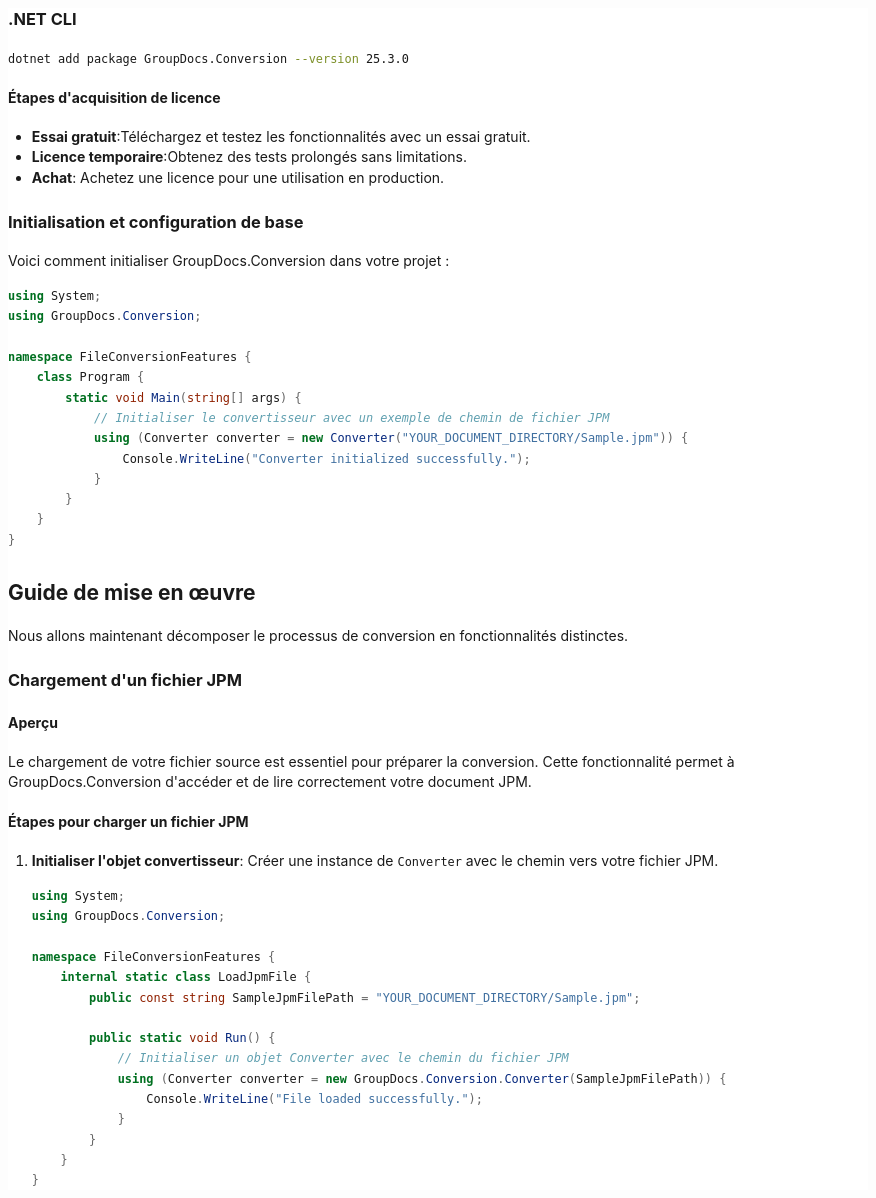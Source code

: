 ### .NET CLI
```bash
dotnet add package GroupDocs.Conversion --version 25.3.0
```

#### Étapes d'acquisition de licence
- **Essai gratuit**:Téléchargez et testez les fonctionnalités avec un essai gratuit.
- **Licence temporaire**:Obtenez des tests prolongés sans limitations.
- **Achat**: Achetez une licence pour une utilisation en production.

### Initialisation et configuration de base

Voici comment initialiser GroupDocs.Conversion dans votre projet :

```csharp
using System;
using GroupDocs.Conversion;

namespace FileConversionFeatures {
    class Program {
        static void Main(string[] args) {
            // Initialiser le convertisseur avec un exemple de chemin de fichier JPM
            using (Converter converter = new Converter("YOUR_DOCUMENT_DIRECTORY/Sample.jpm")) {
                Console.WriteLine("Converter initialized successfully.");
            }
        }
    }
}
```

## Guide de mise en œuvre

Nous allons maintenant décomposer le processus de conversion en fonctionnalités distinctes.

### Chargement d'un fichier JPM

#### Aperçu
Le chargement de votre fichier source est essentiel pour préparer la conversion. Cette fonctionnalité permet à GroupDocs.Conversion d'accéder et de lire correctement votre document JPM.

#### Étapes pour charger un fichier JPM
1. **Initialiser l'objet convertisseur**: Créer une instance de `Converter` avec le chemin vers votre fichier JPM.
   
   ```csharp
   using System;
   using GroupDocs.Conversion;

   namespace FileConversionFeatures {
       internal static class LoadJpmFile {
           public const string SampleJpmFilePath = "YOUR_DOCUMENT_DIRECTORY/Sample.jpm";

           public static void Run() {
               // Initialiser un objet Converter avec le chemin du fichier JPM
               using (Converter converter = new GroupDocs.Conversion.Converter(SampleJpmFilePath)) {
                   Console.WriteLine("File loaded successfully.");
               }
           }
       }
   }
   ```
